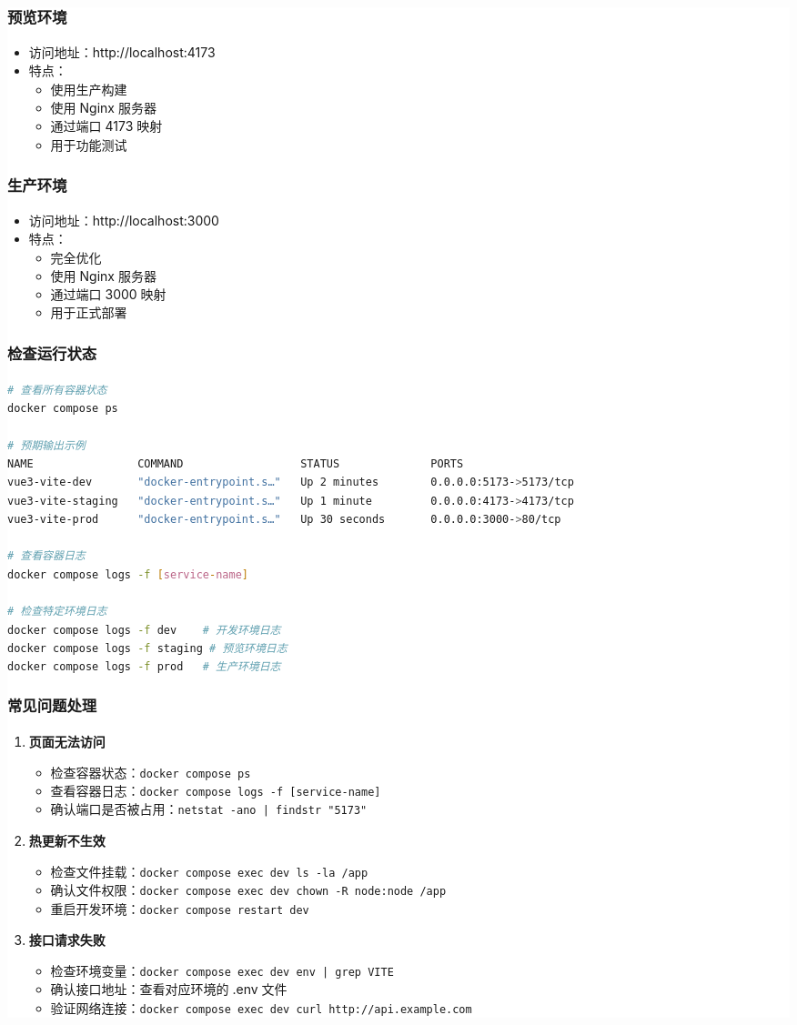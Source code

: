 ### 预览环境
- 访问地址：http://localhost:4173
- 特点：
  - 使用生产构建
  - 使用 Nginx 服务器
  - 通过端口 4173 映射
  - 用于功能测试

### 生产环境
- 访问地址：http://localhost:3000
- 特点：
  - 完全优化
  - 使用 Nginx 服务器
  - 通过端口 3000 映射
  - 用于正式部署

### 检查运行状态
```bash
# 查看所有容器状态
docker compose ps

# 预期输出示例
NAME                COMMAND                  STATUS              PORTS
vue3-vite-dev       "docker-entrypoint.s…"   Up 2 minutes        0.0.0.0:5173->5173/tcp
vue3-vite-staging   "docker-entrypoint.s…"   Up 1 minute         0.0.0.0:4173->4173/tcp
vue3-vite-prod      "docker-entrypoint.s…"   Up 30 seconds       0.0.0.0:3000->80/tcp

# 查看容器日志
docker compose logs -f [service-name]

# 检查特定环境日志
docker compose logs -f dev    # 开发环境日志
docker compose logs -f staging # 预览环境日志
docker compose logs -f prod   # 生产环境日志
```

### 常见问题处理

1. **页面无法访问**
   - 检查容器状态：`docker compose ps`
   - 查看容器日志：`docker compose logs -f [service-name]`
   - 确认端口是否被占用：`netstat -ano | findstr "5173"`

2. **热更新不生效**
   - 检查文件挂载：`docker compose exec dev ls -la /app`
   - 确认文件权限：`docker compose exec dev chown -R node:node /app`
   - 重启开发环境：`docker compose restart dev`

3. **接口请求失败**
   - 检查环境变量：`docker compose exec dev env | grep VITE`
   - 确认接口地址：查看对应环境的 .env 文件
   - 验证网络连接：`docker compose exec dev curl http://api.example.com`
